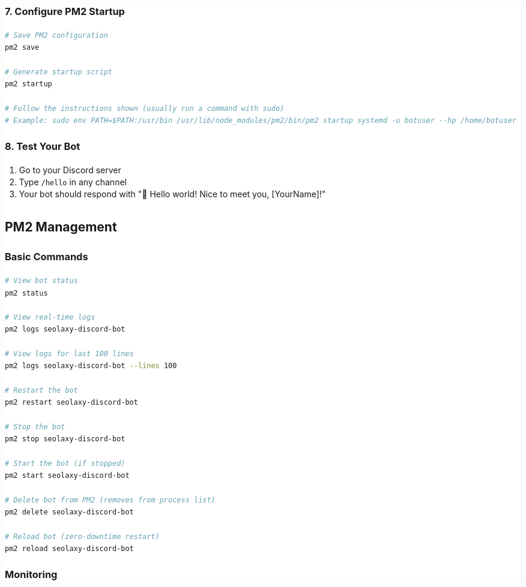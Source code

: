 ### 7. Configure PM2 Startup

```bash
# Save PM2 configuration
pm2 save

# Generate startup script
pm2 startup

# Follow the instructions shown (usually run a command with sudo)
# Example: sudo env PATH=$PATH:/usr/bin /usr/lib/node_modules/pm2/bin/pm2 startup systemd -u botuser --hp /home/botuser
```

### 8. Test Your Bot

1. Go to your Discord server
2. Type `/hello` in any channel
3. Your bot should respond with "👋 Hello world! Nice to meet you, [YourName]!"

## PM2 Management

### Basic Commands

```bash
# View bot status
pm2 status

# View real-time logs
pm2 logs seolaxy-discord-bot

# View logs for last 100 lines
pm2 logs seolaxy-discord-bot --lines 100

# Restart the bot
pm2 restart seolaxy-discord-bot

# Stop the bot
pm2 stop seolaxy-discord-bot

# Start the bot (if stopped)
pm2 start seolaxy-discord-bot

# Delete bot from PM2 (removes from process list)
pm2 delete seolaxy-discord-bot

# Reload bot (zero-downtime restart)
pm2 reload seolaxy-discord-bot
```

### Monitoring

